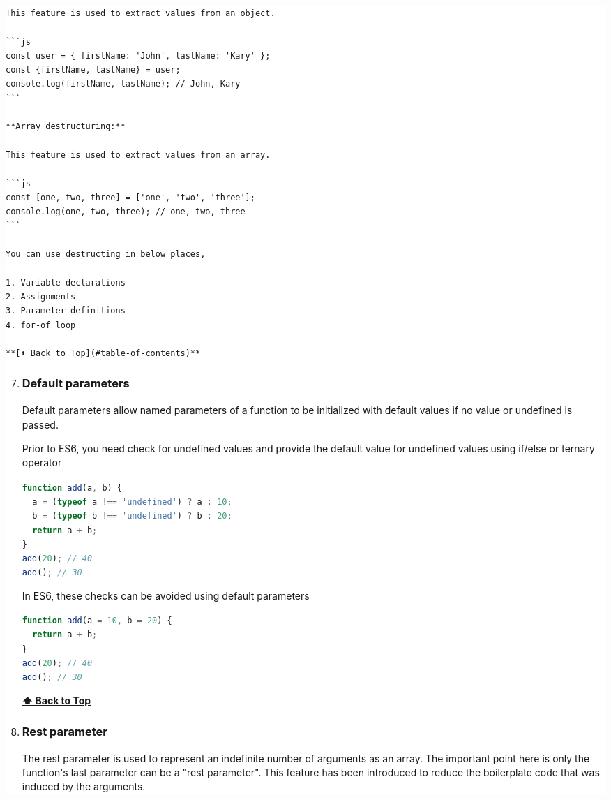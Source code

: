     This feature is used to extract values from an object.

    ```js
    const user = { firstName: 'John', lastName: 'Kary' };
    const {firstName, lastName} = user;
    console.log(firstName, lastName); // John, Kary
    ```

    **Array destructuring:**

    This feature is used to extract values from an array.

    ```js
    const [one, two, three] = ['one', 'two', 'three'];
    console.log(one, two, three); // one, two, three
    ```

    You can use destructing in below places,

    1. Variable declarations
    2. Assignments
    3. Parameter definitions
    4. for-of loop

    **[⬆ Back to Top](#table-of-contents)**

7. ### Default parameters

    Default parameters allow named parameters of a function to be initialized with default values if no value or undefined is passed.

    Prior to ES6, you need check for undefined values and provide the default value for undefined values using if/else or ternary operator
    ```js
    function add(a, b) {
      a = (typeof a !== 'undefined') ? a : 10;
      b = (typeof b !== 'undefined') ? b : 20;
      return a + b;
    }
    add(20); // 40
    add(); // 30
    ```
    In ES6, these checks can be avoided using default parameters

    ```js
    function add(a = 10, b = 20) {
      return a + b;
    }
    add(20); // 40
    add(); // 30
    ```

    **[⬆ Back to Top](#table-of-contents)**

8. ### Rest parameter
    The rest parameter is used to represent an indefinite number of arguments as an array. The important point here is only the function's last parameter can be a "rest parameter". This feature has been introduced to reduce the boilerplate code that was induced by the arguments.
